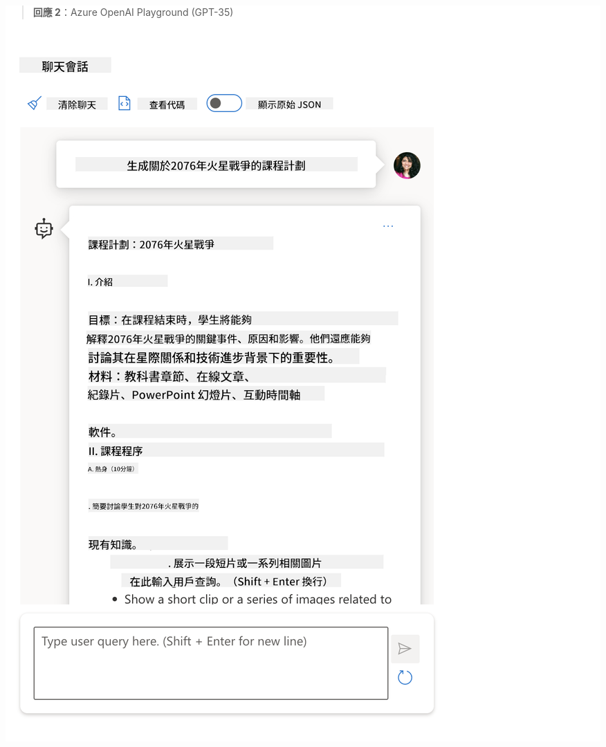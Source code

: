 > **回應 2**：Azure OpenAI Playground (GPT-35)

![Response 2](../../../translated_images/04-fabrication-aoai.b14268e9ecf25caf613b7d424c16e2a0dc5b578f8f960c0c04d4fb3a68e6cf61.tw.png)
